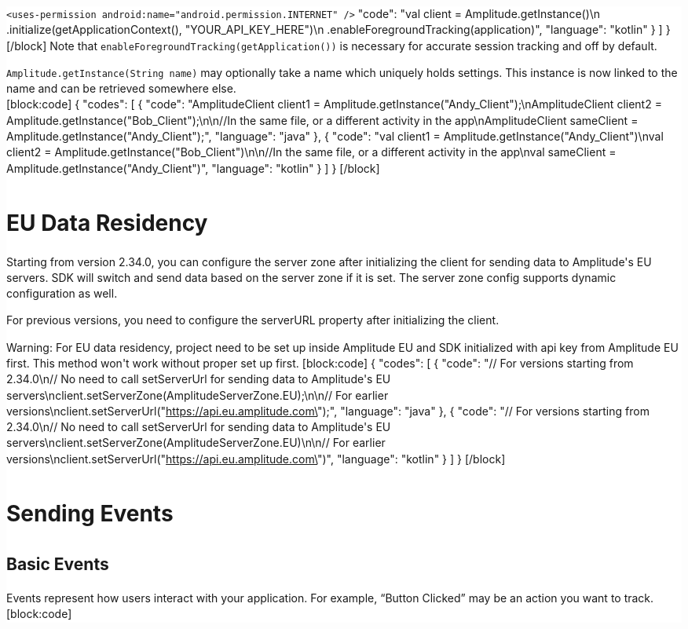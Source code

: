 ```<uses-permission android:name="android.permission.INTERNET" />```
      "code": "val client = Amplitude.getInstance()\n  .initialize(getApplicationContext(), \"YOUR_API_KEY_HERE\")\n  .enableForegroundTracking(application)",
      "language": "kotlin"
    }
  ]
}
[/block]
Note that `enableForegroundTracking(getApplication())` is necessary for accurate session tracking and off by default. 

`Amplitude.getInstance(String name)` may optionally take a name which uniquely holds settings. This instance is now linked to the name and can be retrieved somewhere else.  
[block:code]
{
  "codes": [
    {
      "code": "AmplitudeClient client1 = Amplitude.getInstance(\"Andy_Client\");\nAmplitudeClient client2 = Amplitude.getInstance(\"Bob_Client\");\n\n//In the same file, or a different activity in the app\nAmplitudeClient sameClient = Amplitude.getInstance(\"Andy_Client\");",
      "language": "java"
    },
    {
      "code": "val client1 = Amplitude.getInstance(\"Andy_Client\")\nval client2 = Amplitude.getInstance(\"Bob_Client\")\n\n//In the same file, or a different activity in the app\nval sameClient = Amplitude.getInstance(\"Andy_Client\")",
      "language": "kotlin"
    }
  ]
}
[/block]
# EU Data Residency
Starting from version 2.34.0, you can configure the server zone after initializing the client for sending data to Amplitude's EU servers. SDK will switch and send data based on the server zone if it is set. The server zone config supports dynamic configuration as well. 

For previous versions,  you need to configure the serverURL property after initializing the client.

Warning: For EU data residency, project need to be set up inside Amplitude EU and SDK initialized with api key from Amplitude EU first. This method won't work without proper set up first.
[block:code]
{
  "codes": [
    {
      "code": "// For versions starting from 2.34.0\n// No need to call setServerUrl for sending data to Amplitude's EU servers\nclient.setServerZone(AmplitudeServerZone.EU);\n\n// For earlier versions\nclient.setServerUrl(\"https://api.eu.amplitude.com\");",
      "language": "java"
    },
    {
      "code": "// For versions starting from 2.34.0\n// No need to call setServerUrl for sending data to Amplitude's EU servers\nclient.setServerZone(AmplitudeServerZone.EU)\n\n// For earlier versions\nclient.setServerUrl(\"https://api.eu.amplitude.com\")",
      "language": "kotlin"
    }
  ]
}
[/block]
# Sending Events

## Basic Events
Events represent how users interact with your application. For example, “Button Clicked” may be an action you want to track.
[block:code]
```